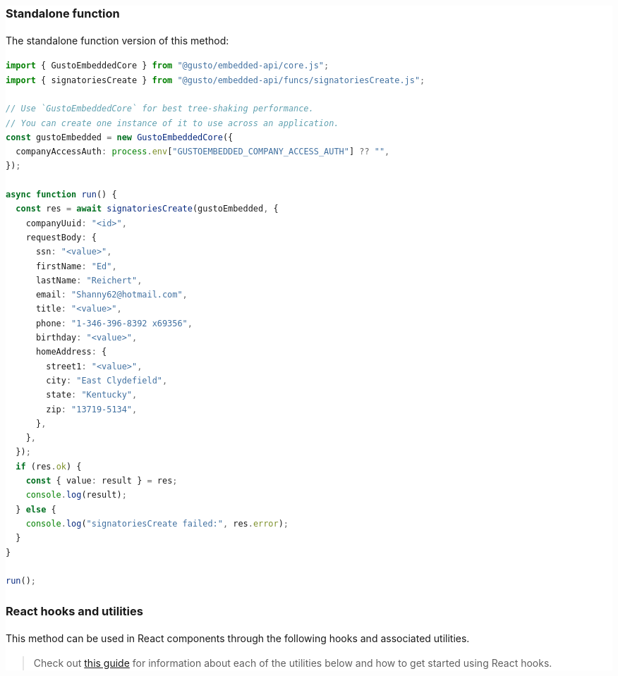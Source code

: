 ### Standalone function

The standalone function version of this method:

```typescript
import { GustoEmbeddedCore } from "@gusto/embedded-api/core.js";
import { signatoriesCreate } from "@gusto/embedded-api/funcs/signatoriesCreate.js";

// Use `GustoEmbeddedCore` for best tree-shaking performance.
// You can create one instance of it to use across an application.
const gustoEmbedded = new GustoEmbeddedCore({
  companyAccessAuth: process.env["GUSTOEMBEDDED_COMPANY_ACCESS_AUTH"] ?? "",
});

async function run() {
  const res = await signatoriesCreate(gustoEmbedded, {
    companyUuid: "<id>",
    requestBody: {
      ssn: "<value>",
      firstName: "Ed",
      lastName: "Reichert",
      email: "Shanny62@hotmail.com",
      title: "<value>",
      phone: "1-346-396-8392 x69356",
      birthday: "<value>",
      homeAddress: {
        street1: "<value>",
        city: "East Clydefield",
        state: "Kentucky",
        zip: "13719-5134",
      },
    },
  });
  if (res.ok) {
    const { value: result } = res;
    console.log(result);
  } else {
    console.log("signatoriesCreate failed:", res.error);
  }
}

run();
```

### React hooks and utilities

This method can be used in React components through the following hooks and
associated utilities.

> Check out [this guide][hook-guide] for information about each of the utilities
> below and how to get started using React hooks.

[hook-guide]: ../../../REACT_QUERY.md
